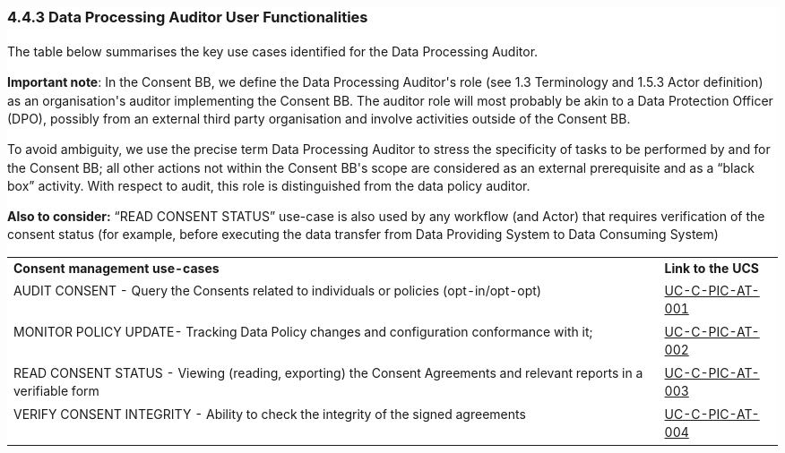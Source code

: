 ### 4.4.3	Data Processing Auditor User Functionalities

The table below summarises the key use cases identified for the Data Processing Auditor.

**Important note**: In the Consent BB, we define the Data Processing Auditor's role (see 1.3 Terminology and 1.5.3 Actor definition)  as an organisation's auditor implementing the Consent BB. The auditor role will most probably be akin to a Data Protection Officer (DPO), possibly from an external third party organisation and involve activities outside of the Consent BB. 

To avoid ambiguity, we use the precise term Data Processing Auditor to stress the specificity of tasks to be performed by and for the Consent BB; all other actions not within the Consent BB's scope are considered as an external prerequisite and as a “black box” activity. With respect to audit, this role is distinguished from the data policy auditor.

**Also to consider:** “READ CONSENT STATUS” use-case is also used by any workflow (and Actor) that requires verification of the consent status (for example, before executing the data transfer from Data Providing System to Data Consuming System)

<table>
  <tr>
   <td><strong>Consent management use-cases</strong>
   </td>
   <td><strong>Link to the UCS</strong>
   </td>
  </tr>
  <tr>
   <td>AUDIT CONSENT - Query the Consents related to individuals or policies  (opt-in/opt-opt)
   </td>
   <td><a href="https://docs.google.com/document/d/1NyMTusB4V0TxJl7nWq7UsP92ZWiUVZivRaLU8CogKiw/edit?pli=1#bookmark=id.8o3vua71vfz2">UC-C-PIC-AT-001</a>
   </td>
  </tr>
  <tr>
   <td>MONITOR POLICY UPDATE- Tracking Data Policy changes and configuration conformance with it;
   </td>
   <td><a href="https://docs.google.com/document/d/1NyMTusB4V0TxJl7nWq7UsP92ZWiUVZivRaLU8CogKiw/edit?pli=1#bookmark=id.wzr0qjoqbl8c">UC-C-PIC-AT-002</a>
   </td>
  </tr>
  <tr>
   <td>READ CONSENT STATUS - Viewing (reading, exporting) the Consent Agreements and relevant reports in a verifiable form
   </td>
   <td><a href="https://docs.google.com/document/d/1NyMTusB4V0TxJl7nWq7UsP92ZWiUVZivRaLU8CogKiw/edit?pli=1#bookmark=id.zc71i2q4rzbf">UC-C-PIC-AT-003</a>
   </td>
  </tr>
  <tr>
   <td>VERIFY CONSENT INTEGRITY - Ability to check the integrity of the signed agreements
   </td>
   <td><a href="https://docs.google.com/document/d/1NyMTusB4V0TxJl7nWq7UsP92ZWiUVZivRaLU8CogKiw/edit?pli=1#bookmark=id.hcynqq227ezc">UC-C-PIC-AT-004</a>
   </td>
  </tr>
</table>
